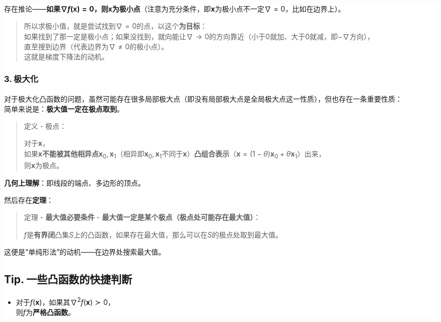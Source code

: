 存在推论——**如果$\nabla f(\boldsymbol{x})=0$，则$\boldsymbol{x}$为极小点**（注意为充分条件，即$\boldsymbol{x}$为极小点不一定$\nabla=0$，比如在边界上）。

> 所以求极小值，就是尝试找到$\nabla = 0$的点，以这个**为目标**：  
> 如果找到了那一定是极小点；如果没找到，就向能让$\nabla\to0$的方向靠近（小于0就加、大于0就减，即$-\nabla$方向），  
> 直至搜到边界（代表边界为$\nabla\ne0$的极小点）。  
> 这就是梯度下降法的动机。

### 3. 极大化

对于极大化凸函数的问题，虽然可能存在很多局部极大点（即没有局部极大点是全局极大点这一性质），但也存在一条重要性质：  
简单来说是：**极大值一定在极点取到**。

> 定义 - 极点：
>
> 对于$\boldsymbol{x}$，  
> 如果$\boldsymbol{x}$**不能被其他相异点**$\boldsymbol{x}_0,\boldsymbol{x}_1$（相异即$\boldsymbol{x}_0,\boldsymbol{x}_1$不同于$\boldsymbol{x}$）**凸组合表示**（$\boldsymbol{x}=(1-\theta)\boldsymbol{x}_0+\theta\boldsymbol{x}_1$）出来，  
> 则$\boldsymbol{x}$为极点。

**几何上理解**：即线段的端点、多边形的顶点。

然后存在**定理**：
> 定理 - **最大值必要条件** - **最大值一定是某个极点（极点处可能存在最大值）**：
>
> $f$是**有界闭**凸集$S$上的凸函数，如果存在最大值，那么可以在$S$的极点处取到最大值。

这便是“单纯形法”的动机——在边界处搜索最大值。

## Tip. 一些凸函数的快捷判断

* 对于$f(\boldsymbol{x})$，如果其$\nabla^2 f(\boldsymbol{x})\succ0$，  
  则$f$为**严格凸函数**。